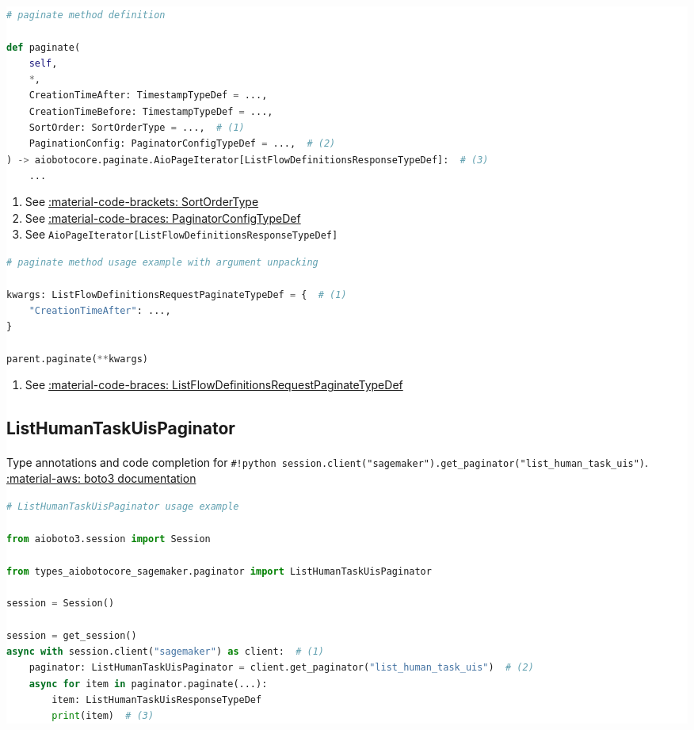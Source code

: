 ```python
# paginate method definition

def paginate(
    self,
    *,
    CreationTimeAfter: TimestampTypeDef = ...,
    CreationTimeBefore: TimestampTypeDef = ...,
    SortOrder: SortOrderType = ...,  # (1)
    PaginationConfig: PaginatorConfigTypeDef = ...,  # (2)
) -> aiobotocore.paginate.AioPageIterator[ListFlowDefinitionsResponseTypeDef]:  # (3)
    ...
```

1. See [:material-code-brackets: SortOrderType](./literals.md#sortordertype)
2. See [:material-code-braces: PaginatorConfigTypeDef](./type_defs.md#paginatorconfigtypedef)
3. See `AioPageIterator[ListFlowDefinitionsResponseTypeDef]`


```python
# paginate method usage example with argument unpacking

kwargs: ListFlowDefinitionsRequestPaginateTypeDef = {  # (1)
    "CreationTimeAfter": ...,
}

parent.paginate(**kwargs)
```

1. See [:material-code-braces: ListFlowDefinitionsRequestPaginateTypeDef](./type_defs.md#listflowdefinitionsrequestpaginatetypedef)
## ListHumanTaskUisPaginator

Type annotations and code completion for `#!python session.client("sagemaker").get_paginator("list_human_task_uis")`.
[:material-aws: boto3 documentation](https://boto3.amazonaws.com/v1/documentation/api/latest/reference/services/sagemaker/paginator/ListHumanTaskUis.html#SageMaker.Paginator.ListHumanTaskUis)

```python
# ListHumanTaskUisPaginator usage example

from aioboto3.session import Session

from types_aiobotocore_sagemaker.paginator import ListHumanTaskUisPaginator

session = Session()

session = get_session()
async with session.client("sagemaker") as client:  # (1)
    paginator: ListHumanTaskUisPaginator = client.get_paginator("list_human_task_uis")  # (2)
    async for item in paginator.paginate(...):
        item: ListHumanTaskUisResponseTypeDef
        print(item)  # (3)
```
